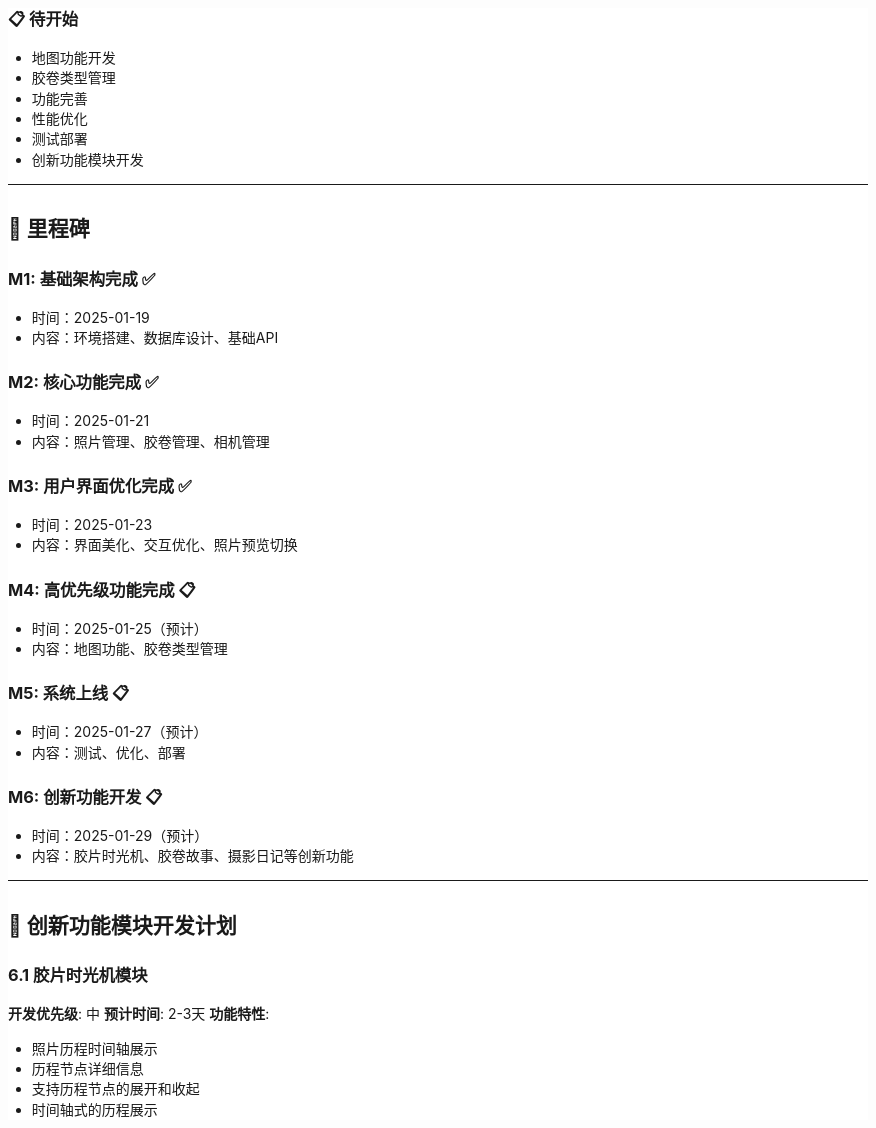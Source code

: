 ### 📋 待开始
- 地图功能开发
- 胶卷类型管理
- 功能完善
- 性能优化
- 测试部署
- 创新功能模块开发

---

## 🎯 里程碑

### M1: 基础架构完成 ✅
- 时间：2025-01-19
- 内容：环境搭建、数据库设计、基础API

### M2: 核心功能完成 ✅
- 时间：2025-01-21
- 内容：照片管理、胶卷管理、相机管理

### M3: 用户界面优化完成 ✅
- 时间：2025-01-23
- 内容：界面美化、交互优化、照片预览切换

### M4: 高优先级功能完成 📋
- 时间：2025-01-25（预计）
- 内容：地图功能、胶卷类型管理

### M5: 系统上线 📋
- 时间：2025-01-27（预计）
- 内容：测试、优化、部署

### M6: 创新功能开发 📋
- 时间：2025-01-29（预计）
- 内容：胶片时光机、胶卷故事、摄影日记等创新功能

---

## 🚀 创新功能模块开发计划

### 6.1 胶片时光机模块
**开发优先级**: 中
**预计时间**: 2-3天
**功能特性**:
- 照片历程时间轴展示
- 历程节点详细信息
- 支持历程节点的展开和收起
- 时间轴式的历程展示
